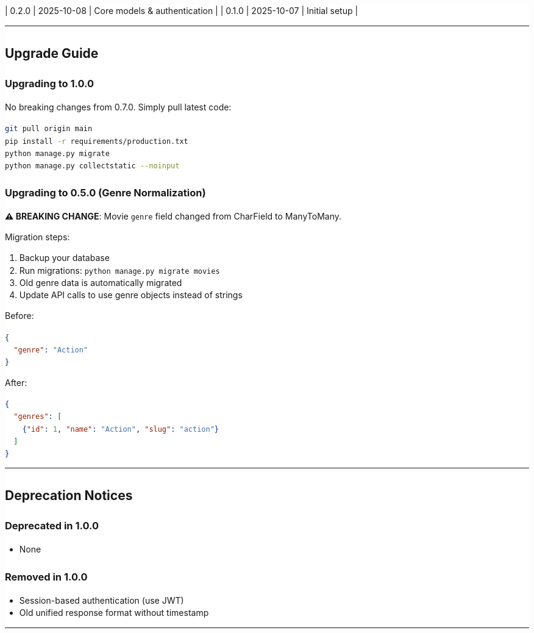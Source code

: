 | 0.2.0 | 2025-10-08 | Core models & authentication |
| 0.1.0 | 2025-10-07 | Initial setup |

---

## Upgrade Guide

### Upgrading to 1.0.0

No breaking changes from 0.7.0. Simply pull latest code:

```bash
git pull origin main
pip install -r requirements/production.txt
python manage.py migrate
python manage.py collectstatic --noinput
```

### Upgrading to 0.5.0 (Genre Normalization)

**⚠️ BREAKING CHANGE**: Movie `genre` field changed from CharField to ManyToMany.

Migration steps:
1. Backup your database
2. Run migrations: `python manage.py migrate movies`
3. Old genre data is automatically migrated
4. Update API calls to use genre objects instead of strings

Before:
```json
{
  "genre": "Action"
}
```

After:
```json
{
  "genres": [
    {"id": 1, "name": "Action", "slug": "action"}
  ]
}
```

---

## Deprecation Notices

### Deprecated in 1.0.0
- None

### Removed in 1.0.0
- Session-based authentication (use JWT)
- Old unified response format without timestamp

---
